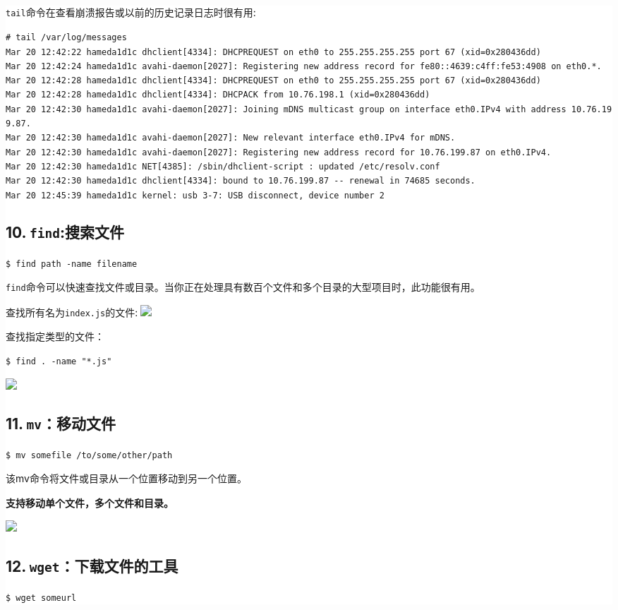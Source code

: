 `tail`命令在查看崩溃报告或以前的历史记录日志时很有用:
```
# tail /var/log/messages
Mar 20 12:42:22 hameda1d1c dhclient[4334]: DHCPREQUEST on eth0 to 255.255.255.255 port 67 (xid=0x280436dd)
Mar 20 12:42:24 hameda1d1c avahi-daemon[2027]: Registering new address record for fe80::4639:c4ff:fe53:4908 on eth0.*.
Mar 20 12:42:28 hameda1d1c dhclient[4334]: DHCPREQUEST on eth0 to 255.255.255.255 port 67 (xid=0x280436dd)
Mar 20 12:42:28 hameda1d1c dhclient[4334]: DHCPACK from 10.76.198.1 (xid=0x280436dd)
Mar 20 12:42:30 hameda1d1c avahi-daemon[2027]: Joining mDNS multicast group on interface eth0.IPv4 with address 10.76.199.87.
Mar 20 12:42:30 hameda1d1c avahi-daemon[2027]: New relevant interface eth0.IPv4 for mDNS.
Mar 20 12:42:30 hameda1d1c avahi-daemon[2027]: Registering new address record for 10.76.199.87 on eth0.IPv4.
Mar 20 12:42:30 hameda1d1c NET[4385]: /sbin/dhclient-script : updated /etc/resolv.conf
Mar 20 12:42:30 hameda1d1c dhclient[4334]: bound to 10.76.199.87 -- renewal in 74685 seconds.
Mar 20 12:45:39 hameda1d1c kernel: usb 3-7: USB disconnect, device number 2
```


## 10. `find`:搜索文件
```
$ find path -name filename
```
`find`命令可以快速查找文件或目录。当你正在处理具有数百个文件和多个目录的大型项目时，此功能很有用。

查找所有名为`index.js`的文件:
![](https://user-gold-cdn.xitu.io/2019/11/19/16e7f7c5f2ede87a?w=848&h=900&f=png&s=347652)

查找指定类型的文件：
```
$ find . -name "*.js"
```

![](https://user-gold-cdn.xitu.io/2019/11/19/16e7f7e4685b2130?w=996&h=556&f=png&s=213757)


## 11. `mv`：移动文件
```
$ mv somefile /to/some/other/path
```
该mv命令将文件或目录从一个位置移动到另一个位置。

**支持移动单个文件，多个文件和目录。**

![](https://user-gold-cdn.xitu.io/2019/11/19/16e7f7f971974e8d?w=1180&h=608&f=png&s=278393)
## 12. `wget`：下载文件的工具
```
$ wget someurl
```
